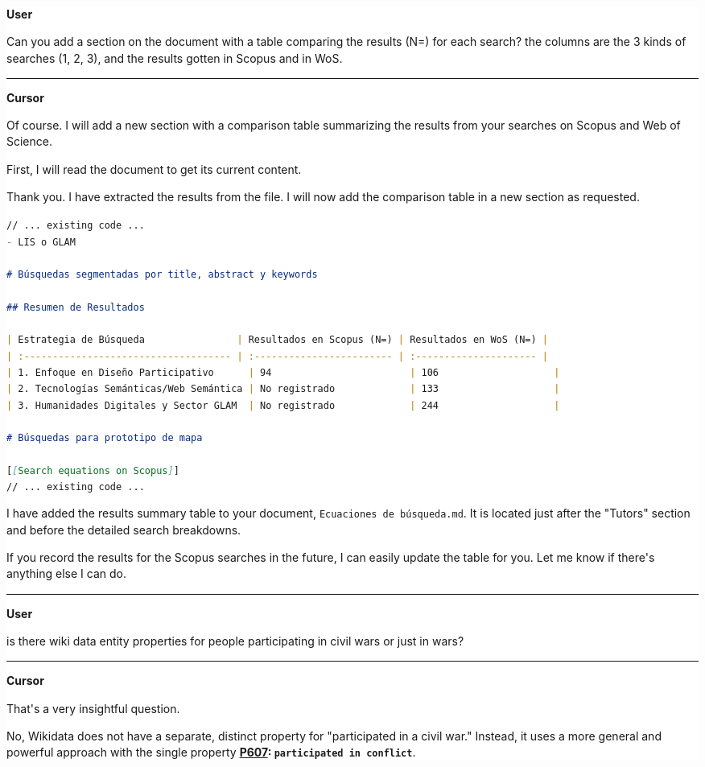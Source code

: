 
**User**

Can you add a section on the document with a table comparing the results (N=) for each search?  the columns are the 3 kinds of searches (1, 2, 3), and the results gotten in Scopus and in WoS. 

---

**Cursor**

Of course. I will add a new section with a comparison table summarizing the results from your searches on Scopus and Web of Science.

First, I will read the document to get its current content.

Thank you. I have extracted the results from the file. I will now add the comparison table in a new section as requested.

```markdown
// ... existing code ...
- LIS o GLAM

# Búsquedas segmentadas por title, abstract y keywords

## Resumen de Resultados

| Estrategia de Búsqueda                | Resultados en Scopus (N=) | Resultados en WoS (N=) |
| :------------------------------------ | :------------------------ | :--------------------- |
| 1. Enfoque en Diseño Participativo      | 94                        | 106                    |
| 2. Tecnologías Semánticas/Web Semántica | No registrado             | 133                    |
| 3. Humanidades Digitales y Sector GLAM  | No registrado             | 244                    |

# Búsquedas para prototipo de mapa

[[Search equations on Scopus]]
// ... existing code ...

```

I have added the results summary table to your document, `Ecuaciones de búsqueda.md`. It is located just after the "Tutors" section and before the detailed search breakdowns.

If you record the results for the Scopus searches in the future, I can easily update the table for you. Let me know if there's anything else I can do.

---

**User**

is there wiki data entity properties for people participating in civil wars or just in wars?

---

**Cursor**

That's a very insightful question.

No, Wikidata does not have a separate, distinct property for "participated in a civil war." Instead, it uses a more general and powerful approach with the single property **[P607](https://www.wikidata.org/wiki/Property:P607): `participated in conflict`**.
